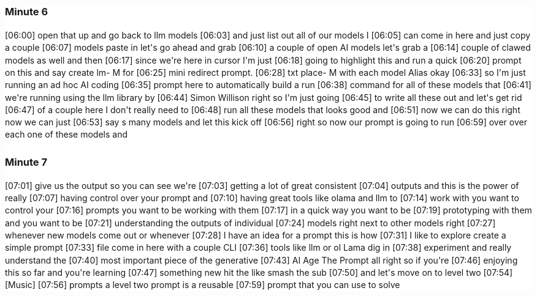 ### Minute 6

[06:00] open that up and go back to llm models
[06:03] and just list out all of our models I
[06:05] can come in here and just copy a couple
[06:07] models paste in let's go ahead and grab
[06:10] a couple of open AI models let's grab a
[06:14] couple of clawed models as well and then
[06:17] since we're here in cursor I'm just
[06:18] going to highlight this and run a quick
[06:20] prompt on this and say create lm- M for
[06:25] mini redirect prompt.
[06:28] txt place- M with each model Alias okay
[06:33] so I'm just running an ad hoc AI coding
[06:35] prompt here to automatically build a run
[06:38] command for all of these models that
[06:41] we're running using the llm library by
[06:44] Simon Willison right so I'm just going
[06:45] to write all these out and let's get rid
[06:47] of a couple here I don't really need to
[06:48] run all these models that looks good and
[06:51] now we can do this right now we can just
[06:53] say s many models and let this kick off
[06:56] right so now our prompt is going to run
[06:59] over over each one of these models and

### Minute 7

[07:01] give us the output so you can see we're
[07:03] getting a lot of great consistent
[07:04] outputs and this is the power of really
[07:07] having control over your prompt and
[07:10] having great tools like olama and llm to
[07:14] work with you want to control your
[07:16] prompts you want to be working with them
[07:17] in a quick way you want to be
[07:19] prototyping with them and you want to be
[07:21] understanding the outputs of individual
[07:24] models right next to other models right
[07:27] whenever new models come out or whenever
[07:28] I have an idea for a prompt this is how
[07:31] I like to explore create a simple prompt
[07:33] file come in here with a couple CLI
[07:36] tools like llm or ol Lama dig in
[07:38] experiment and really understand the
[07:40] most important piece of the generative
[07:43] AI Age The Prompt all right so if you're
[07:46] enjoying this so far and you're learning
[07:47] something new hit the like smash the sub
[07:50] and let's move on to level two
[07:54] [Music]
[07:56] prompts a level two prompt is a reusable
[07:59] prompt that you can use to solve
